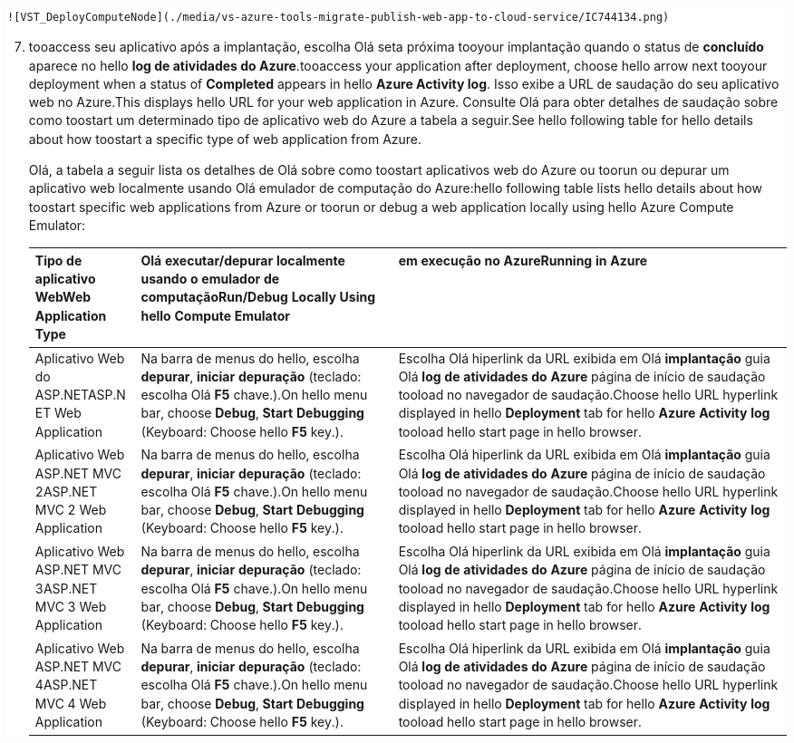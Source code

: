     ![VST_DeployComputeNode](./media/vs-azure-tools-migrate-publish-web-app-to-cloud-service/IC744134.png)
7. <span data-ttu-id="3390e-201">tooaccess seu aplicativo após a implantação, escolha Olá seta próxima tooyour implantação quando o status de **concluído** aparece no hello **log de atividades do Azure**.</span><span class="sxs-lookup"><span data-stu-id="3390e-201">tooaccess your application after deployment, choose hello arrow next tooyour deployment when a status of **Completed** appears in hello **Azure Activity log**.</span></span> <span data-ttu-id="3390e-202">Isso exibe a URL de saudação do seu aplicativo web no Azure.</span><span class="sxs-lookup"><span data-stu-id="3390e-202">This displays hello URL for your web application in Azure.</span></span> <span data-ttu-id="3390e-203">Consulte Olá para obter detalhes de saudação sobre como toostart um determinado tipo de aplicativo web do Azure a tabela a seguir.</span><span class="sxs-lookup"><span data-stu-id="3390e-203">See hello following table for hello details about how toostart a specific type of web application from Azure.</span></span>

    <span data-ttu-id="3390e-204">Olá, a tabela a seguir lista os detalhes de Olá sobre como toostart aplicativos web do Azure ou toorun ou depurar um aplicativo web localmente usando Olá emulador de computação do Azure:</span><span class="sxs-lookup"><span data-stu-id="3390e-204">hello following table lists hello details about how toostart specific web applications from Azure or toorun or debug a web application locally using hello Azure Compute Emulator:</span></span>

   | <span data-ttu-id="3390e-205">Tipo de aplicativo Web</span><span class="sxs-lookup"><span data-stu-id="3390e-205">Web Application Type</span></span> | <span data-ttu-id="3390e-206">Olá executar/depurar localmente usando o emulador de computação</span><span class="sxs-lookup"><span data-stu-id="3390e-206">Run/Debug Locally Using hello Compute Emulator</span></span> | <span data-ttu-id="3390e-207">em execução no Azure</span><span class="sxs-lookup"><span data-stu-id="3390e-207">Running in Azure</span></span> |
   | --- | --- | --- |
   | <span data-ttu-id="3390e-208">Aplicativo Web do ASP.NET</span><span class="sxs-lookup"><span data-stu-id="3390e-208">ASP.NET Web Application</span></span> |<span data-ttu-id="3390e-209">Na barra de menus do hello, escolha **depurar**, **iniciar depuração** (teclado: escolha Olá **F5** chave.).</span><span class="sxs-lookup"><span data-stu-id="3390e-209">On hello menu bar, choose **Debug**, **Start Debugging** (Keyboard: Choose hello **F5** key.).</span></span> |<span data-ttu-id="3390e-210">Escolha Olá hiperlink da URL exibida em Olá **implantação** guia Olá **log de atividades do Azure** página de início de saudação tooload no navegador de saudação.</span><span class="sxs-lookup"><span data-stu-id="3390e-210">Choose hello URL hyperlink displayed in hello **Deployment** tab for hello **Azure Activity log** tooload hello start page in hello browser.</span></span> |
   | <span data-ttu-id="3390e-211">Aplicativo Web ASP.NET MVC 2</span><span class="sxs-lookup"><span data-stu-id="3390e-211">ASP.NET MVC 2 Web Application</span></span> |<span data-ttu-id="3390e-212">Na barra de menus do hello, escolha **depurar**, **iniciar depuração** (teclado: escolha Olá **F5** chave.).</span><span class="sxs-lookup"><span data-stu-id="3390e-212">On hello menu bar, choose **Debug**, **Start Debugging** (Keyboard: Choose hello **F5** key.).</span></span> |<span data-ttu-id="3390e-213">Escolha Olá hiperlink da URL exibida em Olá **implantação** guia Olá **log de atividades do Azure** página de início de saudação tooload no navegador de saudação.</span><span class="sxs-lookup"><span data-stu-id="3390e-213">Choose hello URL hyperlink displayed in hello **Deployment** tab for hello **Azure Activity log** tooload hello start page in hello browser.</span></span> |
   | <span data-ttu-id="3390e-214">Aplicativo Web ASP.NET MVC 3</span><span class="sxs-lookup"><span data-stu-id="3390e-214">ASP.NET MVC 3 Web Application</span></span> |<span data-ttu-id="3390e-215">Na barra de menus do hello, escolha **depurar**, **iniciar depuração** (teclado: escolha Olá **F5** chave.).</span><span class="sxs-lookup"><span data-stu-id="3390e-215">On hello menu bar, choose **Debug**, **Start Debugging** (Keyboard: Choose hello **F5** key.).</span></span> |<span data-ttu-id="3390e-216">Escolha Olá hiperlink da URL exibida em Olá **implantação** guia Olá **log de atividades do Azure** página de início de saudação tooload no navegador de saudação.</span><span class="sxs-lookup"><span data-stu-id="3390e-216">Choose hello URL hyperlink displayed in hello **Deployment** tab for hello **Azure Activity log** tooload hello start page in hello browser.</span></span> |
   | <span data-ttu-id="3390e-217">Aplicativo Web ASP.NET MVC 4</span><span class="sxs-lookup"><span data-stu-id="3390e-217">ASP.NET MVC 4 Web Application</span></span> |<span data-ttu-id="3390e-218">Na barra de menus do hello, escolha **depurar**, **iniciar depuração** (teclado: escolha Olá **F5** chave.).</span><span class="sxs-lookup"><span data-stu-id="3390e-218">On hello menu bar, choose **Debug**, **Start Debugging** (Keyboard: Choose hello **F5** key.).</span></span> |<span data-ttu-id="3390e-219">Escolha Olá hiperlink da URL exibida em Olá **implantação** guia Olá **log de atividades do Azure** página de início de saudação tooload no navegador de saudação.</span><span class="sxs-lookup"><span data-stu-id="3390e-219">Choose hello URL hyperlink displayed in hello **Deployment** tab for hello **Azure Activity log** tooload hello start page in hello browser.</span></span> |